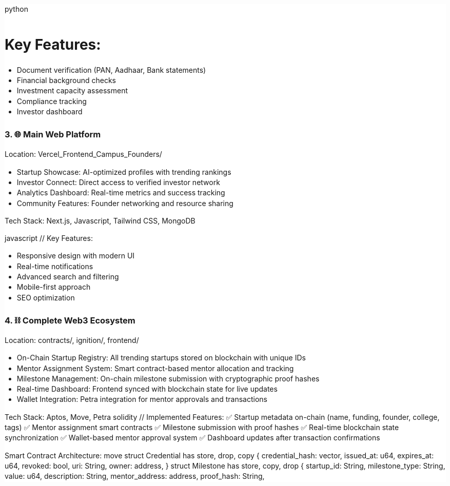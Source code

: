 python
# Key Features:
- Document verification (PAN, Aadhaar, Bank statements)
- Financial background checks
- Investment capacity assessment
- Compliance tracking
- Investor dashboard


### 3. 🌐 Main Web Platform
Location: Vercel_Frontend_Campus_Founders/

- Startup Showcase: AI-optimized profiles with trending rankings
- Investor Connect: Direct access to verified investor network
- Analytics Dashboard: Real-time metrics and success tracking
- Community Features: Founder networking and resource sharing

Tech Stack: Next.js, Javascript, Tailwind CSS, MongoDB

javascript
// Key Features:
- Responsive design with modern UI
- Real-time notifications
- Advanced search and filtering
- Mobile-first approach
- SEO optimization


### 4. ⛓ Complete Web3 Ecosystem
Location: contracts/, ignition/, frontend/

- On-Chain Startup Registry: All trending startups stored on blockchain with unique IDs
- Mentor Assignment System: Smart contract-based mentor allocation and tracking
- Milestone Management: On-chain milestone submission with cryptographic proof hashes
- Real-time Dashboard: Frontend synced with blockchain state for live updates
- Wallet Integration: Petra integration for mentor approvals and transactions

Tech Stack: Aptos, Move, Petra
solidity
// Implemented Features:
✅ Startup metadata on-chain (name, funding, founder, college, tags)
✅ Mentor assignment smart contracts
✅ Milestone submission with proof hashes
✅ Real-time blockchain state synchronization
✅ Wallet-based mentor approval system
✅ Dashboard updates after transaction confirmations


Smart Contract Architecture:
move
    struct Credential has store, drop, copy {
        credential_hash: vector<u8>,
        issued_at: u64,
        expires_at: u64,
        revoked: bool,
        uri: String,
        owner: address,
    }
    struct Milestone has store, copy, drop {
        startup_id: String,
        milestone_type: String,
        value: u64,
        description: String,
        mentor_address: address,
        proof_hash: String,